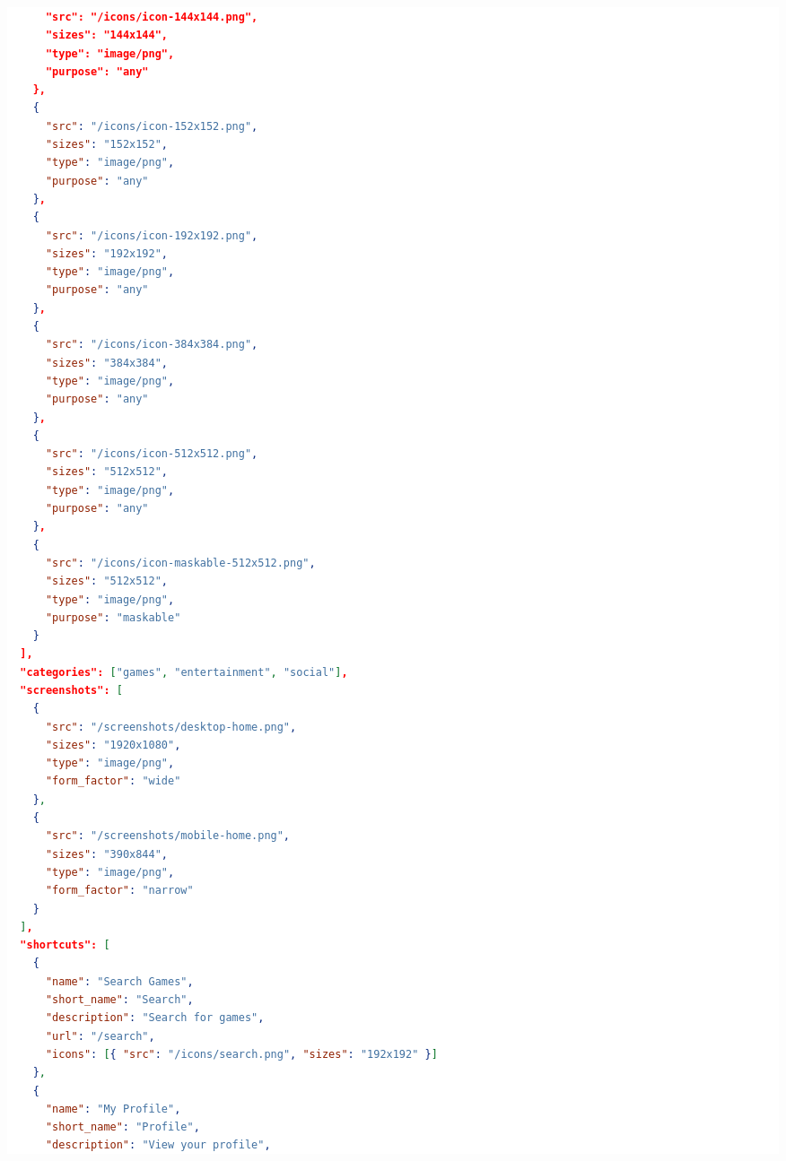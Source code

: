 ```json
      "src": "/icons/icon-144x144.png",
      "sizes": "144x144",
      "type": "image/png",
      "purpose": "any"
    },
    {
      "src": "/icons/icon-152x152.png",
      "sizes": "152x152",
      "type": "image/png",
      "purpose": "any"
    },
    {
      "src": "/icons/icon-192x192.png",
      "sizes": "192x192",
      "type": "image/png",
      "purpose": "any"
    },
    {
      "src": "/icons/icon-384x384.png",
      "sizes": "384x384",
      "type": "image/png",
      "purpose": "any"
    },
    {
      "src": "/icons/icon-512x512.png",
      "sizes": "512x512",
      "type": "image/png",
      "purpose": "any"
    },
    {
      "src": "/icons/icon-maskable-512x512.png",
      "sizes": "512x512",
      "type": "image/png",
      "purpose": "maskable"
    }
  ],
  "categories": ["games", "entertainment", "social"],
  "screenshots": [
    {
      "src": "/screenshots/desktop-home.png",
      "sizes": "1920x1080",
      "type": "image/png",
      "form_factor": "wide"
    },
    {
      "src": "/screenshots/mobile-home.png",
      "sizes": "390x844",
      "type": "image/png",
      "form_factor": "narrow"
    }
  ],
  "shortcuts": [
    {
      "name": "Search Games",
      "short_name": "Search",
      "description": "Search for games",
      "url": "/search",
      "icons": [{ "src": "/icons/search.png", "sizes": "192x192" }]
    },
    {
      "name": "My Profile",
      "short_name": "Profile",
      "description": "View your profile",
```